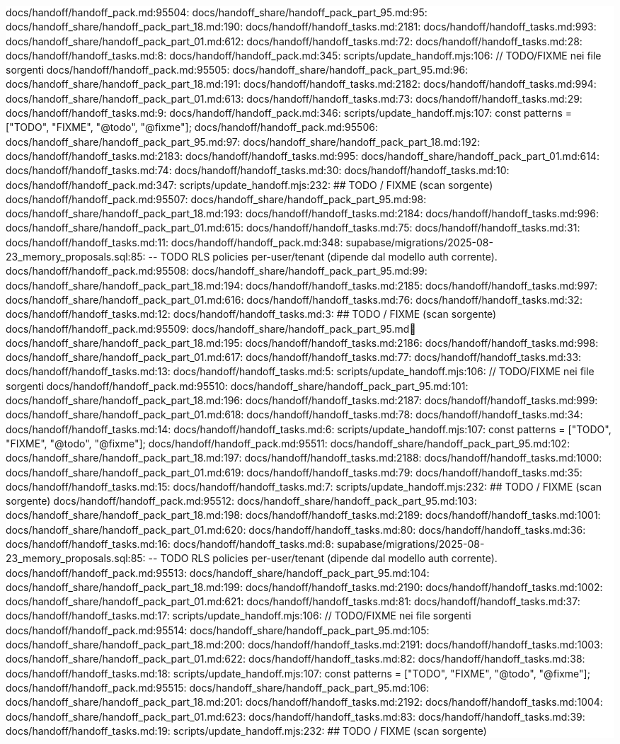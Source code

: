 docs/handoff/handoff_pack.md:95504: docs/handoff_share/handoff_pack_part_95.md:95: docs/handoff_share/handoff_pack_part_18.md:190: docs/handoff/handoff_tasks.md:2181: docs/handoff/handoff_tasks.md:993: docs/handoff_share/handoff_pack_part_01.md:612: docs/handoff/handoff_tasks.md:72: docs/handoff/handoff_tasks.md:28: docs/handoff/handoff_tasks.md:8: docs/handoff/handoff_pack.md:345: scripts/update_handoff.mjs:106: // TODO/FIXME nei file sorgenti
docs/handoff/handoff_pack.md:95505: docs/handoff_share/handoff_pack_part_95.md:96: docs/handoff_share/handoff_pack_part_18.md:191: docs/handoff/handoff_tasks.md:2182: docs/handoff/handoff_tasks.md:994: docs/handoff_share/handoff_pack_part_01.md:613: docs/handoff/handoff_tasks.md:73: docs/handoff/handoff_tasks.md:29: docs/handoff/handoff_tasks.md:9: docs/handoff/handoff_pack.md:346: scripts/update_handoff.mjs:107: const patterns = ["TODO", "FIXME", "@todo", "@fixme"];
docs/handoff/handoff_pack.md:95506: docs/handoff_share/handoff_pack_part_95.md:97: docs/handoff_share/handoff_pack_part_18.md:192: docs/handoff/handoff_tasks.md:2183: docs/handoff/handoff_tasks.md:995: docs/handoff_share/handoff_pack_part_01.md:614: docs/handoff/handoff_tasks.md:74: docs/handoff/handoff_tasks.md:30: docs/handoff/handoff_tasks.md:10: docs/handoff/handoff_pack.md:347: scripts/update_handoff.mjs:232: ## TODO / FIXME (scan sorgente)
docs/handoff/handoff_pack.md:95507: docs/handoff_share/handoff_pack_part_95.md:98: docs/handoff_share/handoff_pack_part_18.md:193: docs/handoff/handoff_tasks.md:2184: docs/handoff/handoff_tasks.md:996: docs/handoff_share/handoff_pack_part_01.md:615: docs/handoff/handoff_tasks.md:75: docs/handoff/handoff_tasks.md:31: docs/handoff/handoff_tasks.md:11: docs/handoff/handoff_pack.md:348: supabase/migrations/2025-08-23_memory_proposals.sql:85: -- TODO RLS policies per-user/tenant (dipende dal modello auth corrente).
docs/handoff/handoff_pack.md:95508: docs/handoff_share/handoff_pack_part_95.md:99: docs/handoff_share/handoff_pack_part_18.md:194: docs/handoff/handoff_tasks.md:2185: docs/handoff/handoff_tasks.md:997: docs/handoff_share/handoff_pack_part_01.md:616: docs/handoff/handoff_tasks.md:76: docs/handoff/handoff_tasks.md:32: docs/handoff/handoff_tasks.md:12: docs/handoff/handoff_tasks.md:3: ## TODO / FIXME (scan sorgente)
docs/handoff/handoff_pack.md:95509: docs/handoff_share/handoff_pack_part_95.md:100: docs/handoff_share/handoff_pack_part_18.md:195: docs/handoff/handoff_tasks.md:2186: docs/handoff/handoff_tasks.md:998: docs/handoff_share/handoff_pack_part_01.md:617: docs/handoff/handoff_tasks.md:77: docs/handoff/handoff_tasks.md:33: docs/handoff/handoff_tasks.md:13: docs/handoff/handoff_tasks.md:5: scripts/update_handoff.mjs:106: // TODO/FIXME nei file sorgenti
docs/handoff/handoff_pack.md:95510: docs/handoff_share/handoff_pack_part_95.md:101: docs/handoff_share/handoff_pack_part_18.md:196: docs/handoff/handoff_tasks.md:2187: docs/handoff/handoff_tasks.md:999: docs/handoff_share/handoff_pack_part_01.md:618: docs/handoff/handoff_tasks.md:78: docs/handoff/handoff_tasks.md:34: docs/handoff/handoff_tasks.md:14: docs/handoff/handoff_tasks.md:6: scripts/update_handoff.mjs:107: const patterns = ["TODO", "FIXME", "@todo", "@fixme"];
docs/handoff/handoff_pack.md:95511: docs/handoff_share/handoff_pack_part_95.md:102: docs/handoff_share/handoff_pack_part_18.md:197: docs/handoff/handoff_tasks.md:2188: docs/handoff/handoff_tasks.md:1000: docs/handoff_share/handoff_pack_part_01.md:619: docs/handoff/handoff_tasks.md:79: docs/handoff/handoff_tasks.md:35: docs/handoff/handoff_tasks.md:15: docs/handoff/handoff_tasks.md:7: scripts/update_handoff.mjs:232: ## TODO / FIXME (scan sorgente)
docs/handoff/handoff_pack.md:95512: docs/handoff_share/handoff_pack_part_95.md:103: docs/handoff_share/handoff_pack_part_18.md:198: docs/handoff/handoff_tasks.md:2189: docs/handoff/handoff_tasks.md:1001: docs/handoff_share/handoff_pack_part_01.md:620: docs/handoff/handoff_tasks.md:80: docs/handoff/handoff_tasks.md:36: docs/handoff/handoff_tasks.md:16: docs/handoff/handoff_tasks.md:8: supabase/migrations/2025-08-23_memory_proposals.sql:85: -- TODO RLS policies per-user/tenant (dipende dal modello auth corrente).
docs/handoff/handoff_pack.md:95513: docs/handoff_share/handoff_pack_part_95.md:104: docs/handoff_share/handoff_pack_part_18.md:199: docs/handoff/handoff_tasks.md:2190: docs/handoff/handoff_tasks.md:1002: docs/handoff_share/handoff_pack_part_01.md:621: docs/handoff/handoff_tasks.md:81: docs/handoff/handoff_tasks.md:37: docs/handoff/handoff_tasks.md:17: scripts/update_handoff.mjs:106: // TODO/FIXME nei file sorgenti
docs/handoff/handoff_pack.md:95514: docs/handoff_share/handoff_pack_part_95.md:105: docs/handoff_share/handoff_pack_part_18.md:200: docs/handoff/handoff_tasks.md:2191: docs/handoff/handoff_tasks.md:1003: docs/handoff_share/handoff_pack_part_01.md:622: docs/handoff/handoff_tasks.md:82: docs/handoff/handoff_tasks.md:38: docs/handoff/handoff_tasks.md:18: scripts/update_handoff.mjs:107: const patterns = ["TODO", "FIXME", "@todo", "@fixme"];
docs/handoff/handoff_pack.md:95515: docs/handoff_share/handoff_pack_part_95.md:106: docs/handoff_share/handoff_pack_part_18.md:201: docs/handoff/handoff_tasks.md:2192: docs/handoff/handoff_tasks.md:1004: docs/handoff_share/handoff_pack_part_01.md:623: docs/handoff/handoff_tasks.md:83: docs/handoff/handoff_tasks.md:39: docs/handoff/handoff_tasks.md:19: scripts/update_handoff.mjs:232: ## TODO / FIXME (scan sorgente)